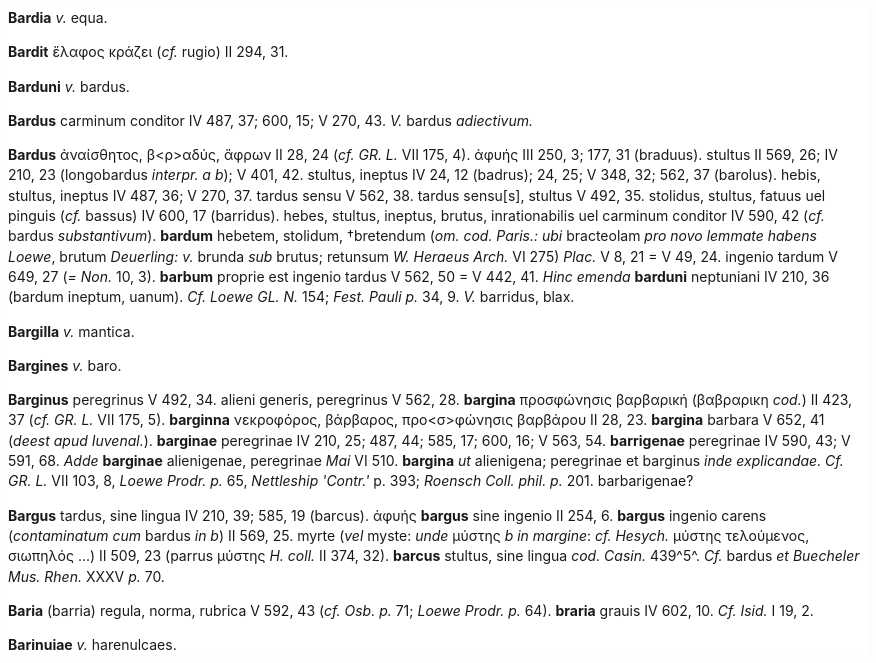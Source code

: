 **Bardia** *v.* equa.

**Bardit** ἔλαφος κράζει (*cf.* rugio) II 294, 31.

**Barduni** *v.* bardus.

**Bardus** carminum conditor IV 487, 37; 600, 15; V 270, 43. *V.* bardus
*adiectivum.*

**Bardus** ἀναίσθητος, β\<ρ\>αδύς, ἄφρων II 28, 24 (*cf. GR. L.* VII
175, 4). ἀφυής III 250, 3; 177, 31 (braduus). stultus II 569, 26; IV
210, 23 (longobardus *interpr. a b*); V 401, 42. stultus, ineptus IV
24, 12 (badrus); 24, 25; V 348, 32; 562, 37 (barolus). hebis, stultus,
ineptus IV 487, 36; V 270, 37. tardus sensu V 562, 38. tardus
sensu[s], stultus V 492, 35. stolidus, stultus, fatuus uel pinguis
(*cf.* bassus) IV 600, 17 (barridus). hebes, stultus, ineptus, brutus,
inrationabilis uel carminum conditor IV 590, 42 (*cf.* bardus
*substantivum*). **bardum** hebetem, stolidum, †bretendum (*om. cod.
Paris.: ubi* bracteolam *pro novo lemmate habens Loewe*, brutum
*Deuerling: v.* brunda *sub* brutus; retunsum *W. Heraeus Arch.* VI 275)
*Plac.* V 8, 21 = V 49, 24. ingenio tardum V 649, 27 (*= Non.* 10, 3).
**barbum** proprie est ingenio tardus V 562, 50 = V 442, 41. *Hinc
emenda* **barduni** neptuniani IV
210, 36 (bardum ineptum, uanum).<pb n="VI.130" facs="6.130.jpg"></pb>
 *Cf. Loewe GL. N.* 154; *Fest. Pauli
p.* 34, 9. *V.* barridus, blax.

**Bargilla** *v.* mantica.

**Bargines** *v.* baro.

**Barginus** peregrinus V 492, 34. alieni generis, peregrinus V 562, 28.
**bargina** προσφώνησις βαρβαρική (βαβραρικη *cod.*) II 423, 37 (*cf.
GR. L.* VII 175, 5). **barginna** νεκροφόρος, βάρβαρος, προ\<σ\>φώνησις
βαρβάρου II 28, 23. **bargina** barbara V 652, 41 (*deest apud
Iuvenal.*). **barginae** peregrinae IV 210, 25; 487, 44; 585, 17; 600,
16; V 563, 54. **barrigenae** peregrinae IV 590, 43; V 591, 68. *Adde*
**barginae** alienigenae, peregrinae *Mai* VI 510. **bargina** *ut*
alienigena; peregrinae et barginus *inde explicandae. Cf. GR. L.* VII
103, 8, *Loewe Prodr. p.* 65, *Nettleship 'Contr.'* p. 393; *Roensch
Coll. phil. p.* 201. barbarigenae?

**Bargus** tardus, sine lingua IV 210, 39; 585, 19 (barcus). ἀφυής
**bargus** sine ingenio II 254, 6. **bargus** ingenio carens
(*contaminatum cum* bardus *in b*) II 569, 25. myrte (*vel* myste:
*unde* μύστης *b in margine*: *cf. Hesych.* μύστης τελούμενος, σιωπηλός
...) II 509, 23 (parrus μύστης *Η. coll.* II 374, 32). **barcus**
stultus, sine lingua *cod. Casin.* 439^5^. *Cf.* bardus *et Buecheler
Mus. Rhen.* XXXV *p.* 70.

**Baria** (barria) regula, norma, rubrica V 592, 43 (*cf. Osb. p.* 71;
*Loewe Prodr. p.* 64). **braria** grauis IV 602, 10. *Cf. Isid.* I 19,
2.

**Barinuiae** *v.* harenulcaes.
